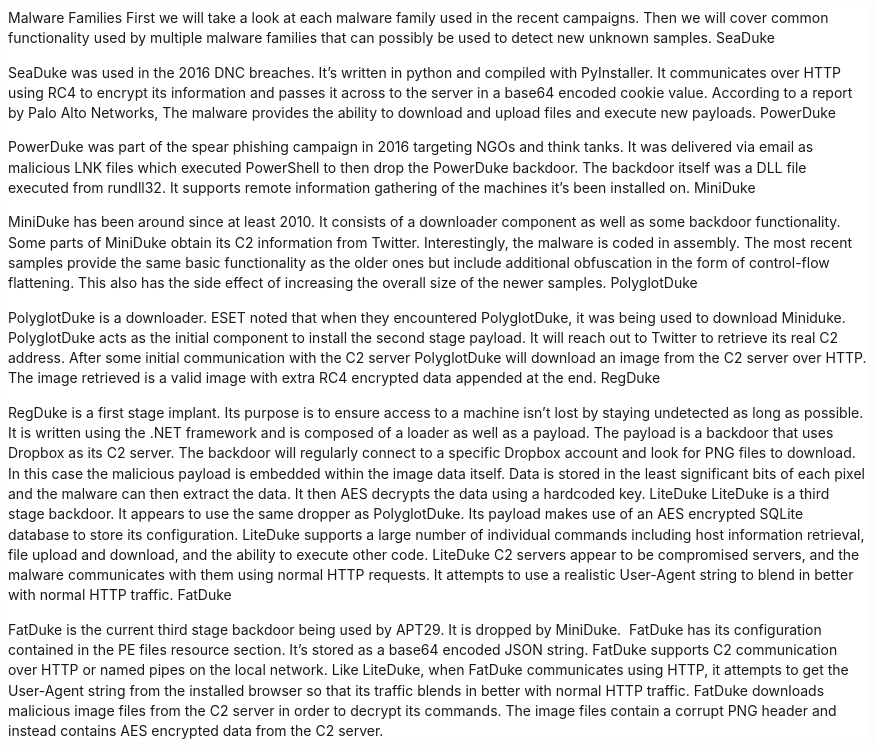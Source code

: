 Malware Families
First we will take a look at each malware family used in the recent campaigns. Then we will cover common functionality used by multiple malware families that can possibly be used to detect new unknown samples.
SeaDuke

SeaDuke was used in the 2016 DNC breaches. It’s written in python and compiled with PyInstaller. It communicates over HTTP using RC4 to encrypt its information and passes it across to the server in a base64 encoded cookie value. According to a report by Palo Alto Networks, The malware provides the ability to download and upload files and execute new payloads.
PowerDuke

PowerDuke was part of the spear phishing campaign in 2016 targeting NGOs and think tanks. It was delivered via email as malicious LNK files which executed PowerShell to then drop the PowerDuke backdoor. The backdoor itself was a DLL file executed from rundll32. It supports remote information gathering of the machines it’s been installed on.
MiniDuke

MiniDuke has been around since at least 2010. It consists of a downloader component as well as some backdoor functionality. Some parts of MiniDuke obtain its C2 information from Twitter. Interestingly, the malware is coded in assembly. The most recent samples provide the same basic functionality as the older ones but include additional obfuscation in the form of control-flow flattening. This also has the side effect of increasing the overall size of the newer samples.
PolyglotDuke

PolyglotDuke is a downloader. ESET noted that when they encountered PolyglotDuke, it was being used to download Miniduke. PolyglotDuke acts as the initial component to install the second stage payload. It will reach out to Twitter to retrieve its real C2 address. After some initial communication with the C2 server PolyglotDuke will download an image from the C2 server over HTTP. The image retrieved is a valid image with extra RC4 encrypted data appended at the end.
RegDuke

RegDuke is a first stage implant. Its purpose is to ensure access to a machine isn’t lost by staying undetected as long as possible. It is written using the .NET framework and is composed of a loader as well as a payload. The payload is a backdoor that uses Dropbox as its C2 server. The backdoor will regularly connect to a specific Dropbox account and look for PNG files to download. In this case the malicious payload is embedded within the image data itself. Data is stored in the least significant bits of each pixel and the malware can then extract the data. It then AES decrypts the data using a hardcoded key.
LiteDuke
LiteDuke is a third stage backdoor. It appears to use the same dropper as PolyglotDuke. Its payload makes use of an AES encrypted SQLite database to store its configuration. LiteDuke supports a large number of individual commands including host information retrieval, file upload and download, and the ability to execute other code. LiteDuke C2 servers appear to be compromised servers, and the malware communicates with them using normal HTTP requests. It attempts to use a realistic User-Agent string to blend in better with normal HTTP traffic.
FatDuke

FatDuke is the current third stage backdoor being used by APT29. It is dropped by MiniDuke.  FatDuke has its configuration contained in the PE files resource section. It’s stored as a base64 encoded JSON string. FatDuke supports C2 communication over HTTP or named pipes on the local network. Like LiteDuke, when FatDuke communicates using HTTP, it attempts to get the User-Agent string from the installed browser so that its traffic blends in better with normal HTTP traffic. FatDuke downloads malicious image files from the C2 server in order to decrypt its commands. The image files contain a corrupt PNG header and instead contains AES encrypted data from the C2 server.
 